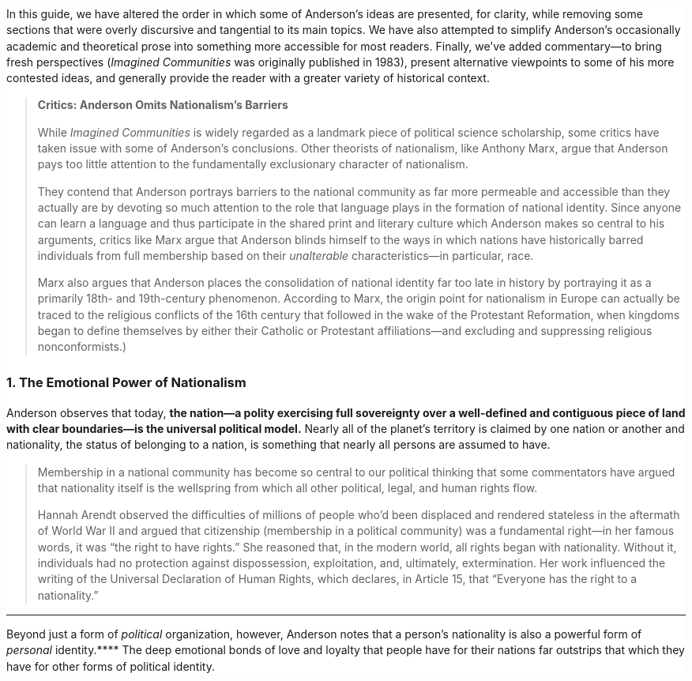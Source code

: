 

In this guide, we have altered the order in which some of Anderson’s ideas are presented, for clarity, while removing some sections that were overly discursive and tangential to its main topics. We have also attempted to simplify Anderson’s occasionally academic and theoretical prose into something more accessible for most readers. Finally, we’ve added commentary—to bring fresh perspectives (_Imagined Communities_ was originally published in 1983), present alternative viewpoints to some of his more contested ideas, and generally provide the reader with a greater variety of historical context.

> **Critics: Anderson Omits Nationalism’s Barriers**
> 
> While _Imagined Communities_ is widely regarded as a landmark piece of political science scholarship, some critics have taken issue with some of Anderson’s conclusions. Other theorists of nationalism, like Anthony Marx, argue that Anderson pays too little attention to the fundamentally exclusionary character of nationalism.
> 
> They contend that Anderson portrays barriers to the national community as far more permeable and accessible than they actually are by devoting so much attention to the role that language plays in the formation of national identity. Since anyone can learn a language and thus participate in the shared print and literary culture which Anderson makes so central to his arguments, critics like Marx argue that Anderson blinds himself to the ways in which nations have historically barred individuals from full membership based on their _unalterable_ characteristics—in particular, race.
> 
> Marx also argues that Anderson places the consolidation of national identity far too late in history by portraying it as a primarily 18th- and 19th-century phenomenon. According to Marx, the origin point for nationalism in Europe can actually be traced to the religious conflicts of the 16th century that followed in the wake of the Protestant Reformation, when kingdoms began to define themselves by either their Catholic or Protestant affiliations—and excluding and suppressing religious nonconformists.)

### 1\. The Emotional Power of Nationalism

Anderson observes that today, **the nation—a polity exercising full sovereignty over a well-defined and contiguous piece of land with clear boundaries—is the universal political model.** Nearly all of the planet’s territory is claimed by one nation or another and nationality, the status of belonging to a nation, is something that nearly all persons are assumed to have.

> Membership in a national community has become so central to our political thinking that some commentators have argued that nationality itself is the wellspring from which all other political, legal, and human rights flow.
> 
> Hannah Arendt observed the difficulties of millions of people who’d been displaced and rendered stateless in the aftermath of World War II and argued that citizenship (membership in a political community) was a fundamental right—in her famous words, it was “the right to have rights.” She reasoned that, in the modern world, all rights began with nationality. Without it, individuals had no protection against dispossession, exploitation, and, ultimately, extermination. Her work influenced the writing of the Universal Declaration of Human Rights, which declares, in Article 15, that “Everyone has the right to a nationality.”

* * *

Beyond just a form of _political_ organization, however, Anderson notes that a person’s nationality is also a powerful form of _personal_ identity.**** The deep emotional bonds of love and loyalty that people have for their nations far outstrips that which they have for other forms of political identity.
